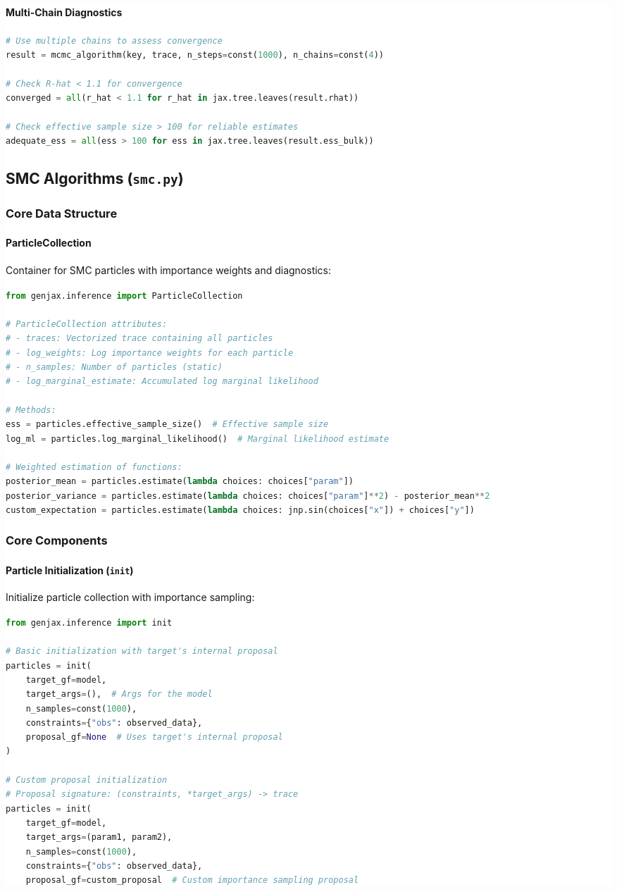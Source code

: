 #### Multi-Chain Diagnostics
```python
# Use multiple chains to assess convergence
result = mcmc_algorithm(key, trace, n_steps=const(1000), n_chains=const(4))

# Check R-hat < 1.1 for convergence
converged = all(r_hat < 1.1 for r_hat in jax.tree.leaves(result.rhat))

# Check effective sample size > 100 for reliable estimates
adequate_ess = all(ess > 100 for ess in jax.tree.leaves(result.ess_bulk))
```

## SMC Algorithms (`smc.py`)

### Core Data Structure

#### ParticleCollection
Container for SMC particles with importance weights and diagnostics:

```python
from genjax.inference import ParticleCollection

# ParticleCollection attributes:
# - traces: Vectorized trace containing all particles
# - log_weights: Log importance weights for each particle
# - n_samples: Number of particles (static)
# - log_marginal_estimate: Accumulated log marginal likelihood

# Methods:
ess = particles.effective_sample_size()  # Effective sample size
log_ml = particles.log_marginal_likelihood()  # Marginal likelihood estimate

# Weighted estimation of functions:
posterior_mean = particles.estimate(lambda choices: choices["param"])
posterior_variance = particles.estimate(lambda choices: choices["param"]**2) - posterior_mean**2
custom_expectation = particles.estimate(lambda choices: jnp.sin(choices["x"]) + choices["y"])
```


### Core Components

#### Particle Initialization (`init`)
Initialize particle collection with importance sampling:

```python
from genjax.inference import init

# Basic initialization with target's internal proposal
particles = init(
    target_gf=model,
    target_args=(),  # Args for the model
    n_samples=const(1000),
    constraints={"obs": observed_data},
    proposal_gf=None  # Uses target's internal proposal
)

# Custom proposal initialization
# Proposal signature: (constraints, *target_args) -> trace
particles = init(
    target_gf=model,
    target_args=(param1, param2),
    n_samples=const(1000),
    constraints={"obs": observed_data},
    proposal_gf=custom_proposal  # Custom importance sampling proposal
```